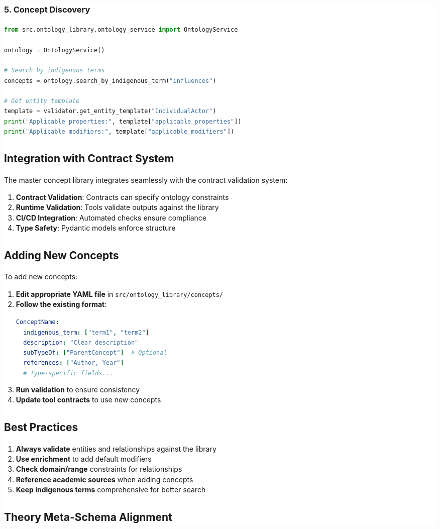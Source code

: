 ### 5. Concept Discovery

```python
from src.ontology_library.ontology_service import OntologyService

ontology = OntologyService()

# Search by indigenous terms
concepts = ontology.search_by_indigenous_term("influences")

# Get entity template
template = validator.get_entity_template("IndividualActor")
print("Applicable properties:", template["applicable_properties"])
print("Applicable modifiers:", template["applicable_modifiers"])
```

## Integration with Contract System

The master concept library integrates seamlessly with the contract validation system:

1. **Contract Validation**: Contracts can specify ontology constraints
2. **Runtime Validation**: Tools validate outputs against the library
3. **CI/CD Integration**: Automated checks ensure compliance
4. **Type Safety**: Pydantic models enforce structure

## Adding New Concepts

To add new concepts:

1. **Edit appropriate YAML file** in `src/ontology_library/concepts/`
2. **Follow the existing format**:
   ```yaml
   ConceptName:
     indigenous_term: ["term1", "term2"]
     description: "Clear description"
     subTypeOf: ["ParentConcept"]  # Optional
     references: ["Author, Year"]
     # Type-specific fields...
   ```
3. **Run validation** to ensure consistency
4. **Update tool contracts** to use new concepts

## Best Practices

1. **Always validate** entities and relationships against the library
2. **Use enrichment** to add default modifiers
3. **Check domain/range** constraints for relationships
4. **Reference academic sources** when adding concepts
5. **Keep indigenous terms** comprehensive for better search

## Theory Meta-Schema Alignment
